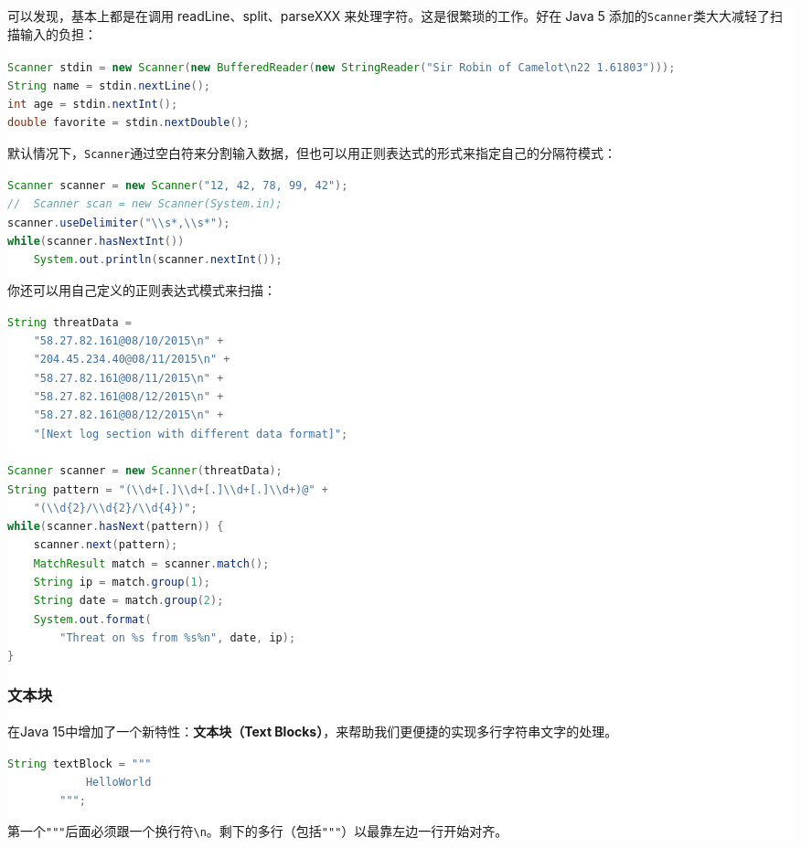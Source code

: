 可以发现，基本上都是在调用 readLine、split、parseXXX 来处理字符。这是很繁琐的工作。好在 Java 5 添加的`Scanner`类大大减轻了扫描输入的负担：

~~~java
Scanner stdin = new Scanner(new BufferedReader(new StringReader("Sir Robin of Camelot\n22 1.61803")));
String name = stdin.nextLine();
int age = stdin.nextInt();
double favorite = stdin.nextDouble();
~~~

默认情况下，`Scanner`通过空白符来分割输入数据，但也可以用正则表达式的形式来指定自己的分隔符模式：

~~~java
Scanner scanner = new Scanner("12, 42, 78, 99, 42");
//  Scanner scan = new Scanner(System.in);
scanner.useDelimiter("\\s*,\\s*");
while(scanner.hasNextInt())
    System.out.println(scanner.nextInt());
~~~

你还可以用自己定义的正则表达式模式来扫描：

~~~java
String threatData =
    "58.27.82.161@08/10/2015\n" +
    "204.45.234.40@08/11/2015\n" +
    "58.27.82.161@08/11/2015\n" +
    "58.27.82.161@08/12/2015\n" +
    "58.27.82.161@08/12/2015\n" +
    "[Next log section with different data format]";

Scanner scanner = new Scanner(threatData);
String pattern = "(\\d+[.]\\d+[.]\\d+[.]\\d+)@" +
    "(\\d{2}/\\d{2}/\\d{4})";
while(scanner.hasNext(pattern)) {
    scanner.next(pattern);
    MatchResult match = scanner.match();
    String ip = match.group(1);
    String date = match.group(2);
    System.out.format(
        "Threat on %s from %s%n", date, ip);
}
~~~



### 文本块

在Java 15中增加了一个新特性：**文本块（Text Blocks）**，来帮助我们更便捷的实现多行字符串文字的处理。

~~~java
String textBlock = """
            HelloWorld
        """;
~~~

第一个`"""`后面必须跟一个换行符`\n`。剩下的多行（包括`"""`）以最靠左边一行开始对齐。
